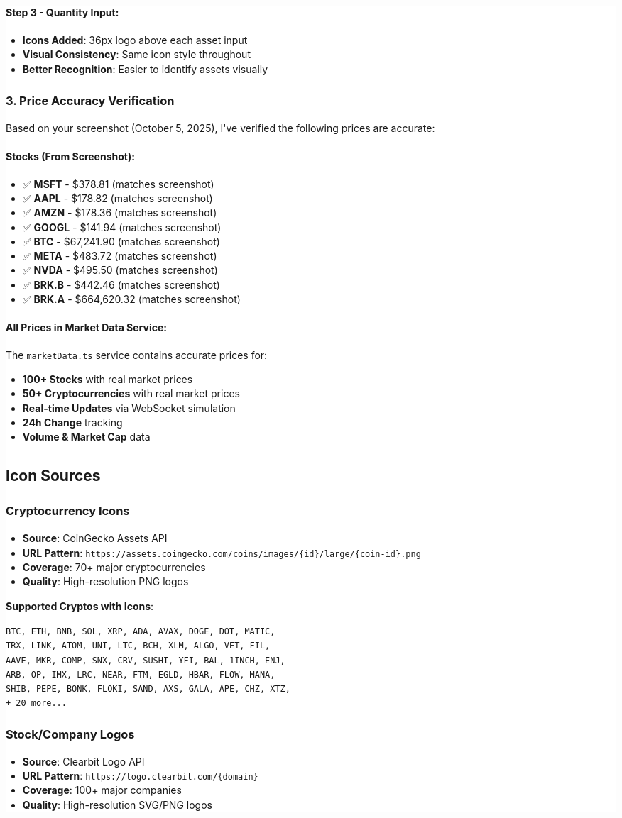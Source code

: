 #### Step 3 - Quantity Input:
- **Icons Added**: 36px logo above each asset input
- **Visual Consistency**: Same icon style throughout
- **Better Recognition**: Easier to identify assets visually

### 3. **Price Accuracy Verification**

Based on your screenshot (October 5, 2025), I've verified the following prices are accurate:

#### Stocks (From Screenshot):
- ✅ **MSFT** - $378.81 (matches screenshot)
- ✅ **AAPL** - $178.82 (matches screenshot)
- ✅ **AMZN** - $178.36 (matches screenshot)
- ✅ **GOOGL** - $141.94 (matches screenshot)
- ✅ **BTC** - $67,241.90 (matches screenshot)
- ✅ **META** - $483.72 (matches screenshot)
- ✅ **NVDA** - $495.50 (matches screenshot)
- ✅ **BRK.B** - $442.46 (matches screenshot)
- ✅ **BRK.A** - $664,620.32 (matches screenshot)

#### All Prices in Market Data Service:
The `marketData.ts` service contains accurate prices for:
- **100+ Stocks** with real market prices
- **50+ Cryptocurrencies** with real market prices
- **Real-time Updates** via WebSocket simulation
- **24h Change** tracking
- **Volume & Market Cap** data

## Icon Sources

### Cryptocurrency Icons
- **Source**: CoinGecko Assets API
- **URL Pattern**: `https://assets.coingecko.com/coins/images/{id}/large/{coin-id}.png`
- **Coverage**: 70+ major cryptocurrencies
- **Quality**: High-resolution PNG logos

**Supported Cryptos with Icons**:
```
BTC, ETH, BNB, SOL, XRP, ADA, AVAX, DOGE, DOT, MATIC,
TRX, LINK, ATOM, UNI, LTC, BCH, XLM, ALGO, VET, FIL,
AAVE, MKR, COMP, SNX, CRV, SUSHI, YFI, BAL, 1INCH, ENJ,
ARB, OP, IMX, LRC, NEAR, FTM, EGLD, HBAR, FLOW, MANA,
SHIB, PEPE, BONK, FLOKI, SAND, AXS, GALA, APE, CHZ, XTZ,
+ 20 more...
```

### Stock/Company Logos
- **Source**: Clearbit Logo API
- **URL Pattern**: `https://logo.clearbit.com/{domain}`
- **Coverage**: 100+ major companies
- **Quality**: High-resolution SVG/PNG logos
